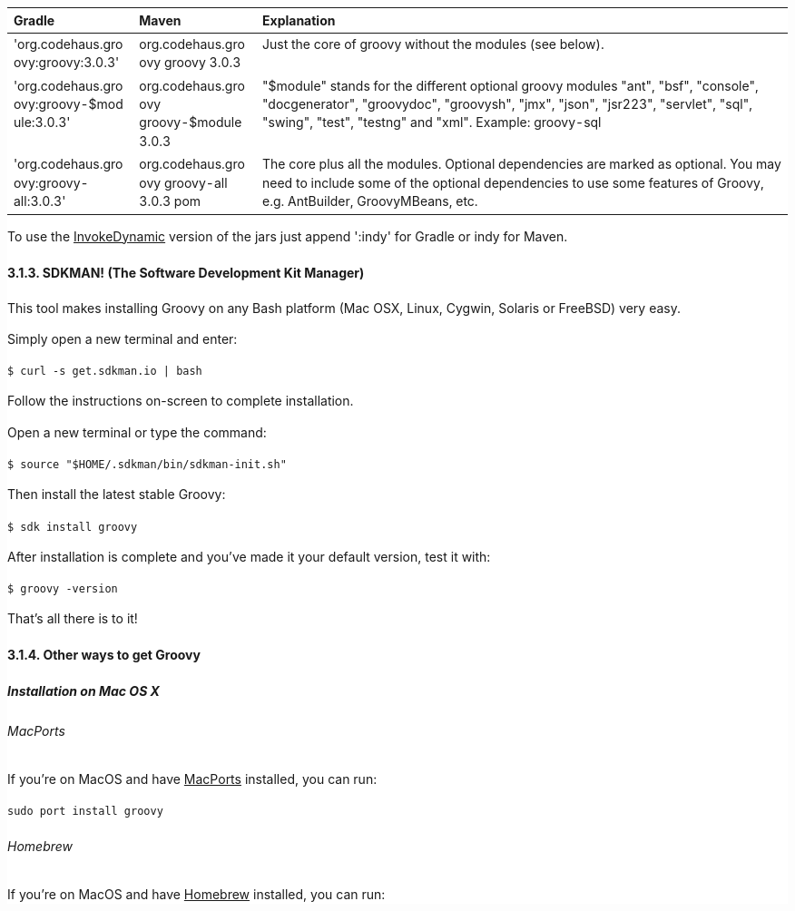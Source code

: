 | Gradle                                     | Maven                                                        | Explanation                                                  |
| :----------------------------------------- | :----------------------------------------------------------- | :----------------------------------------------------------- |
| 'org.codehaus.groovy:groovy:3.0.3'         | <groupId>org.codehaus.groovy</groupId> <artifactId>groovy</artifactId> <version>3.0.3</version> | Just the core of groovy without the modules (see below).     |
| 'org.codehaus.groovy:groovy-$module:3.0.3' | <groupId>org.codehaus.groovy</groupId> <artifactId>groovy-$module</artifactId> <version>3.0.3</version> | "$module" stands for the different optional groovy modules "ant", "bsf", "console", "docgenerator", "groovydoc", "groovysh", "jmx", "json", "jsr223", "servlet", "sql", "swing", "test", "testng" and "xml". Example: <artifactId>groovy-sql</artifactId> |
| 'org.codehaus.groovy:groovy-all:3.0.3'     | <groupId>org.codehaus.groovy</groupId> <artifactId>groovy-all</artifactId> <version>3.0.3</version> <type>pom</type>  | The core plus all the modules. Optional dependencies are marked as optional. You may need to include some of the optional dependencies to use some features of Groovy, e.g. AntBuilder, GroovyMBeans, etc. |

To use the [InvokeDynamic](https://docs.groovy-lang.org/latest/html/documentation/invokedynamic-support.html) version of the jars just append ':indy' for Gradle or <classifier>indy</classifier> for Maven.

#### 3.1.3. SDKMAN! (The Software Development Kit Manager)

This tool makes installing Groovy on any Bash platform (Mac OSX, Linux, Cygwin, Solaris or FreeBSD) very easy.

Simply open a new terminal and enter:

```shell
$ curl -s get.sdkman.io | bash
```

Follow the instructions on-screen to complete installation.

Open a new terminal or type the command:

```shell
$ source "$HOME/.sdkman/bin/sdkman-init.sh"
```

Then install the latest stable Groovy:

```shell
$ sdk install groovy
```

After installation is complete and you’ve made it your default version, test it with:

```shell
$ groovy -version
```

That’s all there is to it!

#### 3.1.4. Other ways to get Groovy

##### Installation on Mac OS X

###### MacPorts

If you’re on MacOS and have [MacPorts](http://www.macports.org/) installed, you can run:

```shell
sudo port install groovy
```

###### Homebrew

If you’re on MacOS and have [Homebrew](http://mxcl.github.com/homebrew) installed, you can run:
